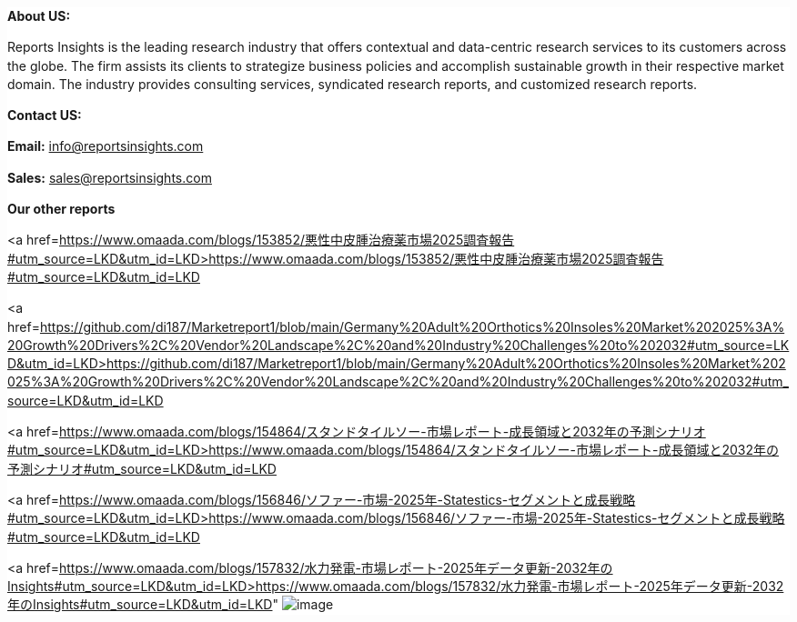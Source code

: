 <strong><strong>About US</strong>:</strong>

Reports Insights is the leading research industry that offers contextual and data-centric research services to its customers across the globe. The firm assists its clients to strategize business policies and accomplish sustainable growth in their respective market domain. The industry provides consulting services, syndicated research reports, and customized research reports.

<strong>Contact US:</strong>

<p class=><b>Email:</b> <a href=mailto:info@reportsinsights.com>info@reportsinsights.com</a></p>
<p class=><b>Sales:</b> <a href=mailto:sales@reportsinsights.com>sales@reportsinsights.com</a></p>

<strong>Our other reports</strong>

<a href=https://www.omaada.com/blogs/153852/悪性中皮腫治療薬市場2025調査報告#utm_source=LKD&utm_id=LKD>https://www.omaada.com/blogs/153852/悪性中皮腫治療薬市場2025調査報告#utm_source=LKD&utm_id=LKD</a>

<a href=https://github.com/di187/Marketreport1/blob/main/Germany%20Adult%20Orthotics%20Insoles%20Market%202025%3A%20Growth%20Drivers%2C%20Vendor%20Landscape%2C%20and%20Industry%20Challenges%20to%202032#utm_source=LKD&utm_id=LKD>https://github.com/di187/Marketreport1/blob/main/Germany%20Adult%20Orthotics%20Insoles%20Market%202025%3A%20Growth%20Drivers%2C%20Vendor%20Landscape%2C%20and%20Industry%20Challenges%20to%202032#utm_source=LKD&utm_id=LKD</a>

<a href=https://www.omaada.com/blogs/154864/スタンドタイルソー-市場レポート-成長領域と2032年の予測シナリオ#utm_source=LKD&utm_id=LKD>https://www.omaada.com/blogs/154864/スタンドタイルソー-市場レポート-成長領域と2032年の予測シナリオ#utm_source=LKD&utm_id=LKD</a>

<a href=https://www.omaada.com/blogs/156846/ソファー-市場-2025年-Statestics-セグメントと成長戦略#utm_source=LKD&utm_id=LKD>https://www.omaada.com/blogs/156846/ソファー-市場-2025年-Statestics-セグメントと成長戦略#utm_source=LKD&utm_id=LKD</a>

<a href=https://www.omaada.com/blogs/157832/水力発電-市場レポート-2025年データ更新-2032年のInsights#utm_source=LKD&utm_id=LKD>https://www.omaada.com/blogs/157832/水力発電-市場レポート-2025年データ更新-2032年のInsights#utm_source=LKD&utm_id=LKD</a>"
![image](https://github.com/user-attachments/assets/c0e4a59b-e79b-40aa-98d7-bffc59387385)
